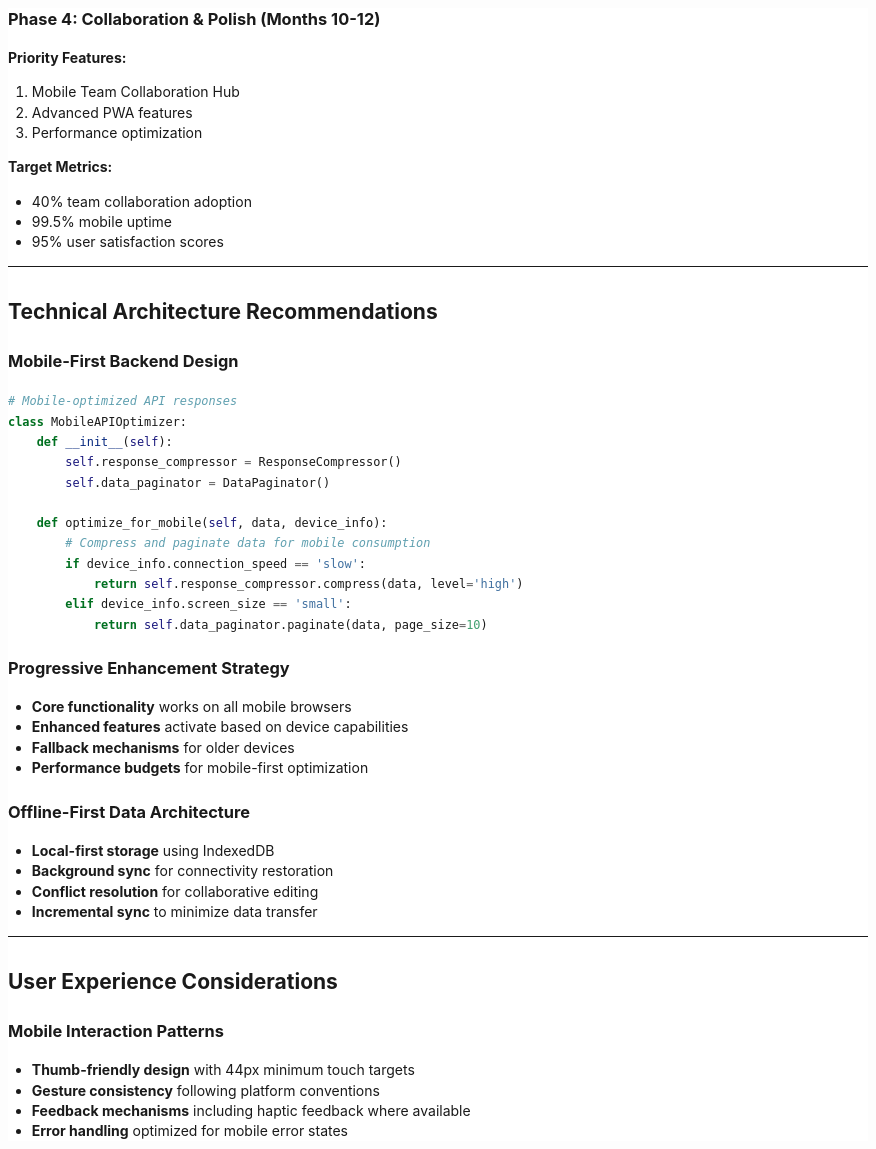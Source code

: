 ### Phase 4: Collaboration & Polish (Months 10-12)
**Priority Features:**
1. Mobile Team Collaboration Hub
2. Advanced PWA features
3. Performance optimization

**Target Metrics:**
- 40% team collaboration adoption
- 99.5% mobile uptime
- 95% user satisfaction scores

---

## Technical Architecture Recommendations

### Mobile-First Backend Design
```python
# Mobile-optimized API responses
class MobileAPIOptimizer:
    def __init__(self):
        self.response_compressor = ResponseCompressor()
        self.data_paginator = DataPaginator()
        
    def optimize_for_mobile(self, data, device_info):
        # Compress and paginate data for mobile consumption
        if device_info.connection_speed == 'slow':
            return self.response_compressor.compress(data, level='high')
        elif device_info.screen_size == 'small':
            return self.data_paginator.paginate(data, page_size=10)
```

### Progressive Enhancement Strategy
- **Core functionality** works on all mobile browsers
- **Enhanced features** activate based on device capabilities
- **Fallback mechanisms** for older devices
- **Performance budgets** for mobile-first optimization

### Offline-First Data Architecture
- **Local-first storage** using IndexedDB
- **Background sync** for connectivity restoration
- **Conflict resolution** for collaborative editing
- **Incremental sync** to minimize data transfer

---

## User Experience Considerations

### Mobile Interaction Patterns
- **Thumb-friendly design** with 44px minimum touch targets
- **Gesture consistency** following platform conventions
- **Feedback mechanisms** including haptic feedback where available
- **Error handling** optimized for mobile error states
